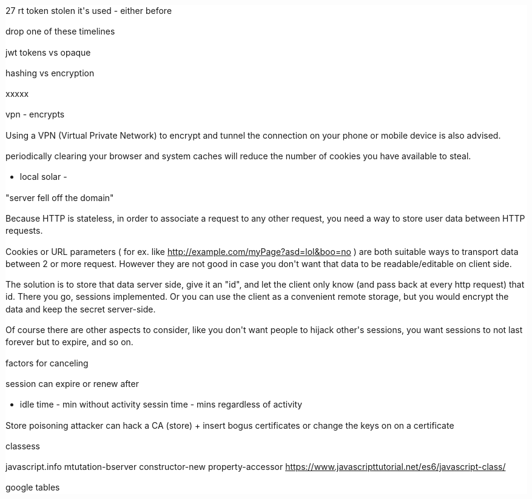 
27
rt token stolen
it's used - either before

drop one of these timelines

jwt tokens vs opaque

hashing vs encryption


xxxxx

vpn - encrypts

Using a VPN (Virtual Private Network) to encrypt and tunnel the connection on your phone or mobile device is also advised. 

periodically clearing your browser and system caches will reduce the number of cookies you have available to steal.

- local solar - 

"server fell off the domain"

Because HTTP is stateless, in order to associate a request to any other request, you need a way to store user data between HTTP requests.

Cookies or URL parameters ( for ex. like http://example.com/myPage?asd=lol&boo=no ) are both suitable ways to transport data between 2 or more request. However they are not good in case you don't want that data to be readable/editable on client side.

The solution is to store that data server side, give it an "id", and let the client only know (and pass back at every http request) that id. There you go, sessions implemented. Or you can use the client as a convenient remote storage, but you would encrypt the data and keep the secret server-side.

Of course there are other aspects to consider, like you don't want people to hijack other's sessions, you want sessions to not last forever but to expire, and so on.

factors for canceling

session can expire or renew after 

- idle time - min without activity
sessin time - mins regardless of activity

Store poisoning
attacker can hack a CA (store) + insert bogus certificates
or change the keys on on a certificate


classess

javascript.info
mtutation-bserver
constructor-new
property-accessor
https://www.javascripttutorial.net/es6/javascript-class/

google tables
